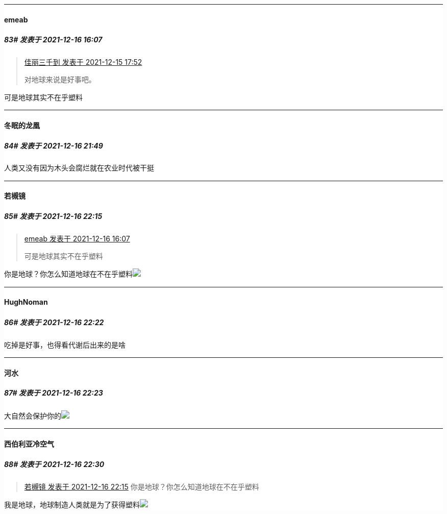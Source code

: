 
*****

####  emeab  
##### 83#       发表于 2021-12-16 16:07

<blockquote><a href="httphttps://bbs.saraba1st.com/2b/forum.php?mod=redirect&amp;goto=findpost&amp;pid=53948330&amp;ptid=2042645" target="_blank">佳丽三千到 发表于 2021-12-15 17:52</a>

对地球来说是好事吧。</blockquote>
可是地球其实不在乎塑料



*****

####  冬眠的龙凰  
##### 84#       发表于 2021-12-16 21:49

人类又没有因为木头会腐烂就在农业时代被干挺



*****

####  若槻镜  
##### 85#       发表于 2021-12-16 22:15

<blockquote><a href="httphttps://bbs.saraba1st.com/2b/forum.php?mod=redirect&amp;goto=findpost&amp;pid=53961030&amp;ptid=2042645" target="_blank">emeab 发表于 2021-12-16 16:07</a>

可是地球其实不在乎塑料</blockquote>
你是地球？你怎么知道地球在不在乎塑料<img src="https://static.saraba1st.com/image/smiley/face2017/049.png" referrerpolicy="no-referrer">

*****

####  HughNoman  
##### 86#       发表于 2021-12-16 22:22

吃掉是好事，也得看代谢后出来的是啥

*****

####  河水  
##### 87#       发表于 2021-12-16 22:23

大自然会保护你的<img src="https://static.saraba1st.com/image/smiley/face2017/138.png" referrerpolicy="no-referrer">



*****

####  西伯利亚冷空气  
##### 88#       发表于 2021-12-16 22:30

<blockquote><a href="httphttps://bbs.saraba1st.com/2b/forum.php?mod=redirect&amp;goto=findpost&amp;pid=53965588&amp;ptid=2042645" target="_blank">若槻镜 发表于 2021-12-16 22:15</a>
你是地球？你怎么知道地球在不在乎塑料</blockquote>
我是地球，地球制造人类就是为了获得塑料<img src="https://static.saraba1st.com/image/smiley/face2017/049.png" referrerpolicy="no-referrer">
